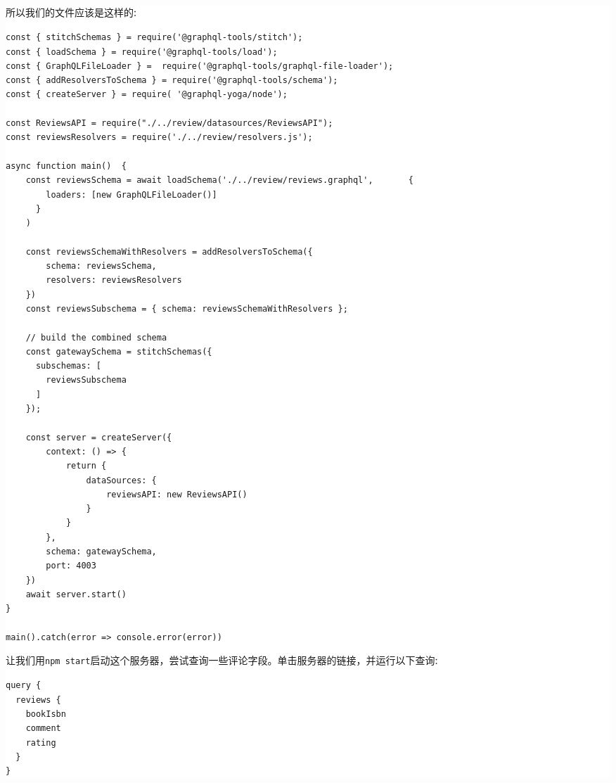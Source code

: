 所以我们的文件应该是这样的:

```
const { stitchSchemas } = require('@graphql-tools/stitch');
const { loadSchema } = require('@graphql-tools/load');
const { GraphQLFileLoader } =  require('@graphql-tools/graphql-file-loader');
const { addResolversToSchema } = require('@graphql-tools/schema');
const { createServer } = require( '@graphql-yoga/node');

const ReviewsAPI = require("./../review/datasources/ReviewsAPI");
const reviewsResolvers = require('./../review/resolvers.js');

async function main()  {
    const reviewsSchema = await loadSchema('./../review/reviews.graphql',       {
        loaders: [new GraphQLFileLoader()]
      }
    )

    const reviewsSchemaWithResolvers = addResolversToSchema({
        schema: reviewsSchema,
        resolvers: reviewsResolvers
    })
    const reviewsSubschema = { schema: reviewsSchemaWithResolvers };

    // build the combined schema
    const gatewaySchema = stitchSchemas({
      subschemas: [
        reviewsSubschema
      ]
    });

    const server = createServer({
        context: () => { 
            return {
                dataSources: {
                    reviewsAPI: new ReviewsAPI()
                }
            }
        },
        schema: gatewaySchema,
        port: 4003
    })
    await server.start()
}

main().catch(error => console.error(error))

```

让我们用`npm start`启动这个服务器，尝试查询一些评论字段。单击服务器的链接，并运行以下查询:

```
query {
  reviews {
    bookIsbn
    comment
    rating
  }
}

```
